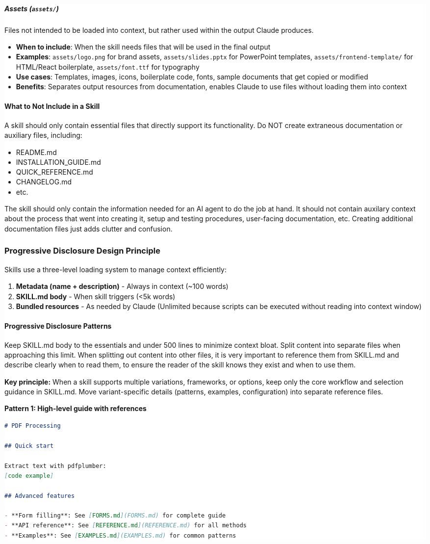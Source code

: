 ##### Assets (`assets/`)

Files not intended to be loaded into context, but rather used within the output Claude produces.

- **When to include**: When the skill needs files that will be used in the final output
- **Examples**: `assets/logo.png` for brand assets, `assets/slides.pptx` for PowerPoint templates, `assets/frontend-template/` for HTML/React boilerplate, `assets/font.ttf` for typography
- **Use cases**: Templates, images, icons, boilerplate code, fonts, sample documents that get copied or modified
- **Benefits**: Separates output resources from documentation, enables Claude to use files without loading them into context

#### What to Not Include in a Skill

A skill should only contain essential files that directly support its functionality. Do NOT create extraneous documentation or auxiliary files, including:

- README.md
- INSTALLATION_GUIDE.md
- QUICK_REFERENCE.md
- CHANGELOG.md
- etc.

The skill should only contain the information needed for an AI agent to do the job at hand. It should not contain auxilary context about the process that went into creating it, setup and testing procedures, user-facing documentation, etc. Creating additional documentation files just adds clutter and confusion.

### Progressive Disclosure Design Principle

Skills use a three-level loading system to manage context efficiently:

1. **Metadata (name + description)** - Always in context (~100 words)
2. **SKILL.md body** - When skill triggers (<5k words)
3. **Bundled resources** - As needed by Claude (Unlimited because scripts can be executed without reading into context window)

#### Progressive Disclosure Patterns

Keep SKILL.md body to the essentials and under 500 lines to minimize context bloat. Split content into separate files when approaching this limit. When splitting out content into other files, it is very important to reference them from SKILL.md and describe clearly when to read them, to ensure the reader of the skill knows they exist and when to use them.

**Key principle:** When a skill supports multiple variations, frameworks, or options, keep only the core workflow and selection guidance in SKILL.md. Move variant-specific details (patterns, examples, configuration) into separate reference files.

**Pattern 1: High-level guide with references**

```markdown
# PDF Processing

## Quick start

Extract text with pdfplumber:
[code example]

## Advanced features

- **Form filling**: See [FORMS.md](FORMS.md) for complete guide
- **API reference**: See [REFERENCE.md](REFERENCE.md) for all methods
- **Examples**: See [EXAMPLES.md](EXAMPLES.md) for common patterns
```
